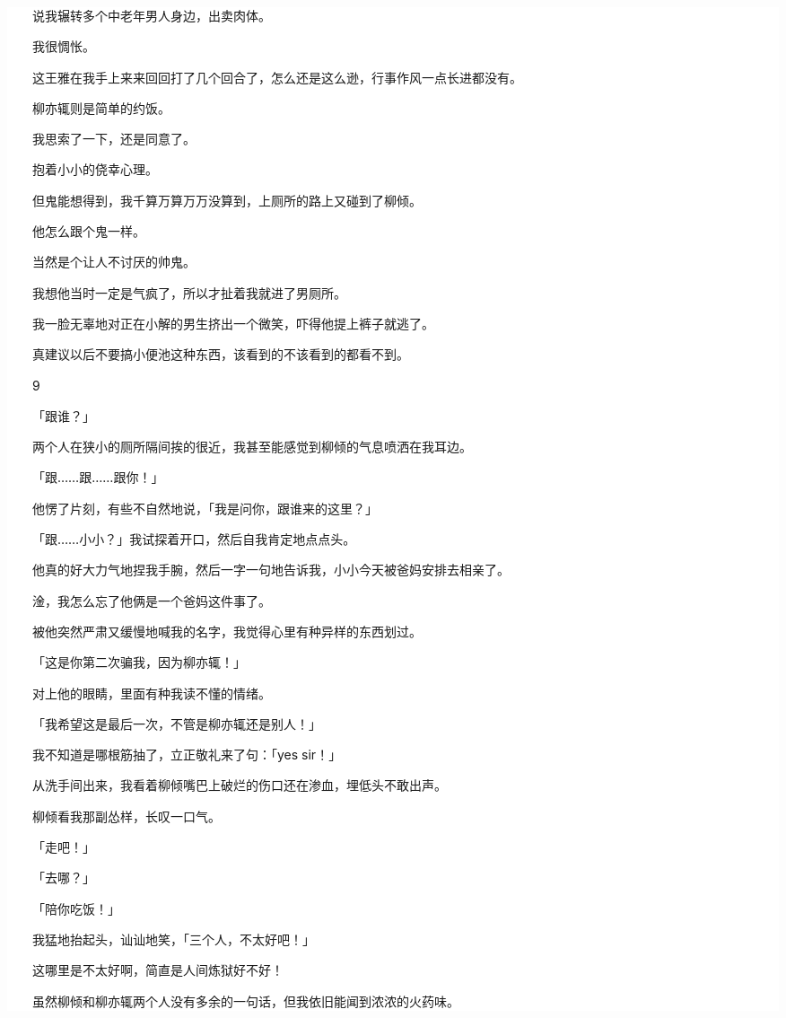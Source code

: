 &emsp;&emsp;说我辗转多个中老年男人身边，出卖肉体。  
  
&emsp;&emsp;我很惆怅。  
  
&emsp;&emsp;这王雅在我手上来来回回打了几个回合了，怎么还是这么逊，行事作风一点长进都没有。  
  
&emsp;&emsp;柳亦辄则是简单的约饭。  
  
&emsp;&emsp;我思索了一下，还是同意了。  
  
&emsp;&emsp;抱着小小的侥幸心理。  
  
&emsp;&emsp;但鬼能想得到，我千算万算万万没算到，上厕所的路上又碰到了柳倾。  
  
&emsp;&emsp;他怎么跟个鬼一样。  
  
&emsp;&emsp;当然是个让人不讨厌的帅鬼。  
  
&emsp;&emsp;我想他当时一定是气疯了，所以才扯着我就进了男厕所。  
  
&emsp;&emsp;我一脸无辜地对正在小解的男生挤出一个微笑，吓得他提上裤子就逃了。  
  
&emsp;&emsp;真建议以后不要搞小便池这种东西，该看到的不该看到的都看不到。  
  
&emsp;&emsp;9  
  
&emsp;&emsp;「跟谁？」  
  
&emsp;&emsp;两个人在狭小的厕所隔间挨的很近，我甚至能感觉到柳倾的气息喷洒在我耳边。  
  
&emsp;&emsp;「跟……跟……跟你！」  
  
&emsp;&emsp;他愣了片刻，有些不自然地说，「我是问你，跟谁来的这里？」  
  
&emsp;&emsp;「跟……小小？」我试探着开口，然后自我肯定地点点头。  
  
&emsp;&emsp;他真的好大力气地捏我手腕，然后一字一句地告诉我，小小今天被爸妈安排去相亲了。  
  
&emsp;&emsp;淦，我怎么忘了他俩是一个爸妈这件事了。  
  
&emsp;&emsp;被他突然严肃又缓慢地喊我的名字，我觉得心里有种异样的东西划过。  
  
&emsp;&emsp;「这是你第二次骗我，因为柳亦辄！」  
  
&emsp;&emsp;对上他的眼睛，里面有种我读不懂的情绪。  
  
&emsp;&emsp;「我希望这是最后一次，不管是柳亦辄还是别人！」  
  
&emsp;&emsp;我不知道是哪根筋抽了，立正敬礼来了句：「yes sir！」  
  
&emsp;&emsp;从洗手间出来，我看着柳倾嘴巴上破烂的伤口还在渗血，埋低头不敢出声。  
  
&emsp;&emsp;柳倾看我那副怂样，长叹一口气。  
  
&emsp;&emsp;「走吧！」  
  
&emsp;&emsp;「去哪？」  
  
&emsp;&emsp;「陪你吃饭！」  
  
&emsp;&emsp;我猛地抬起头，讪讪地笑，「三个人，不太好吧！」  
  
&emsp;&emsp;这哪里是不太好啊，简直是人间炼狱好不好！  
  
&emsp;&emsp;虽然柳倾和柳亦辄两个人没有多余的一句话，但我依旧能闻到浓浓的火药味。  
  